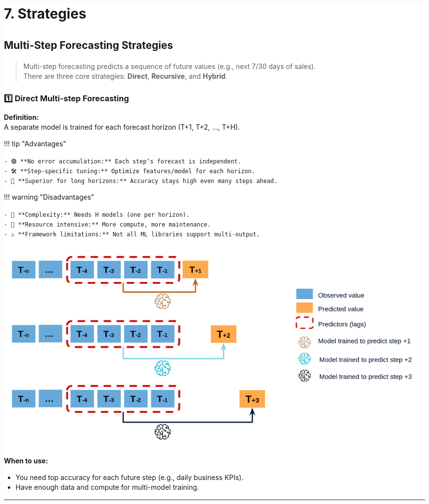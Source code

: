 # 7. Strategies

## Multi-Step Forecasting Strategies

> Multi-step forecasting predicts a sequence of future values (e.g., next 7/30 days of sales).  
> There are three core strategies: **Direct**, **Recursive**, and **Hybrid**.

### 1️⃣ Direct Multi-step Forecasting

**Definition:**  
A separate model is trained for each forecast horizon (T+1, T+2, ..., T+H).

!!! tip "Advantages"

    - 🟢 **No error accumulation:** Each step’s forecast is independent.
    - 🛠️ **Step-specific tuning:** Optimize features/model for each horizon.
    - 🎯 **Superior for long horizons:** Accuracy stays high even many steps ahead.

!!! warning "Disadvantages"

    - 🔴 **Complexity:** Needs H models (one per horizon).
    - 💸 **Resource intensive:** More compute, more maintenance.
    - ⚠️ **Framework limitations:** Not all ML libraries support multi-output.

![multi step image](./images/diagram-direct.png)

**When to use:**

- You need top accuracy for each future step (e.g., daily business KPIs).
- Have enough data and compute for multi-model training.

---
